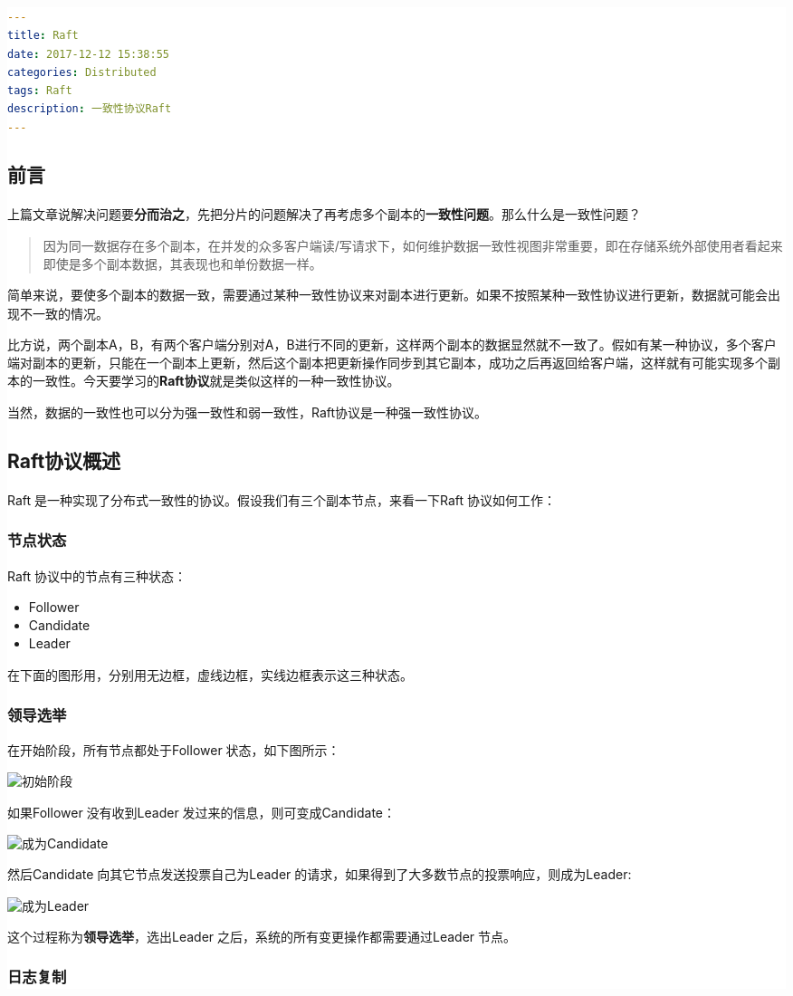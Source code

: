 ```yaml
---
title: Raft
date: 2017-12-12 15:38:55
categories: Distributed
tags: Raft
description: 一致性协议Raft
---
```


## 前言

上篇文章说解决问题要**分而治之**，先把分片的问题解决了再考虑多个副本的**一致性问题**。那么什么是一致性问题？

> 因为同一数据存在多个副本，在并发的众多客户端读/写请求下，如何维护数据一致性视图非常重要，即在存储系统外部使用者看起来即使是多个副本数据，其表现也和单份数据一样。

简单来说，要使多个副本的数据一致，需要通过某种一致性协议来对副本进行更新。如果不按照某种一致性协议进行更新，数据就可能会出现不一致的情况。

比方说，两个副本A，B，有两个客户端分别对A，B进行不同的更新，这样两个副本的数据显然就不一致了。假如有某一种协议，多个客户端对副本的更新，只能在一个副本上更新，然后这个副本把更新操作同步到其它副本，成功之后再返回给客户端，这样就有可能实现多个副本的一致性。今天要学习的**Raft协议**就是类似这样的一种一致性协议。

当然，数据的一致性也可以分为强一致性和弱一致性，Raft协议是一种强一致性协议。

## Raft协议概述

Raft 是一种实现了分布式一致性的协议。假设我们有三个副本节点，来看一下Raft 协议如何工作：

### 节点状态

Raft 协议中的节点有三种状态：

- Follower
- Candidate
- Leader

在下面的图形用，分别用无边框，虚线边框，实线边框表示这三种状态。

### 领导选举

在开始阶段，所有节点都处于Follower 状态，如下图所示：

![初始阶段](https://raw.githubusercontent.com/rason/rason.github.io/master/image/raft-init.png)

如果Follower 没有收到Leader 发过来的信息，则可变成Candidate：

![成为Candidate](https://raw.githubusercontent.com/rason/rason.github.io/master/image/become-candidate.png)

然后Candidate 向其它节点发送投票自己为Leader 的请求，如果得到了大多数节点的投票响应，则成为Leader:

![成为Leader](https://raw.githubusercontent.com/rason/rason.github.io/master/image/become-leader.png)

这个过程称为**领导选举**，选出Leader 之后，系统的所有变更操作都需要通过Leader 节点。



### 日志复制
